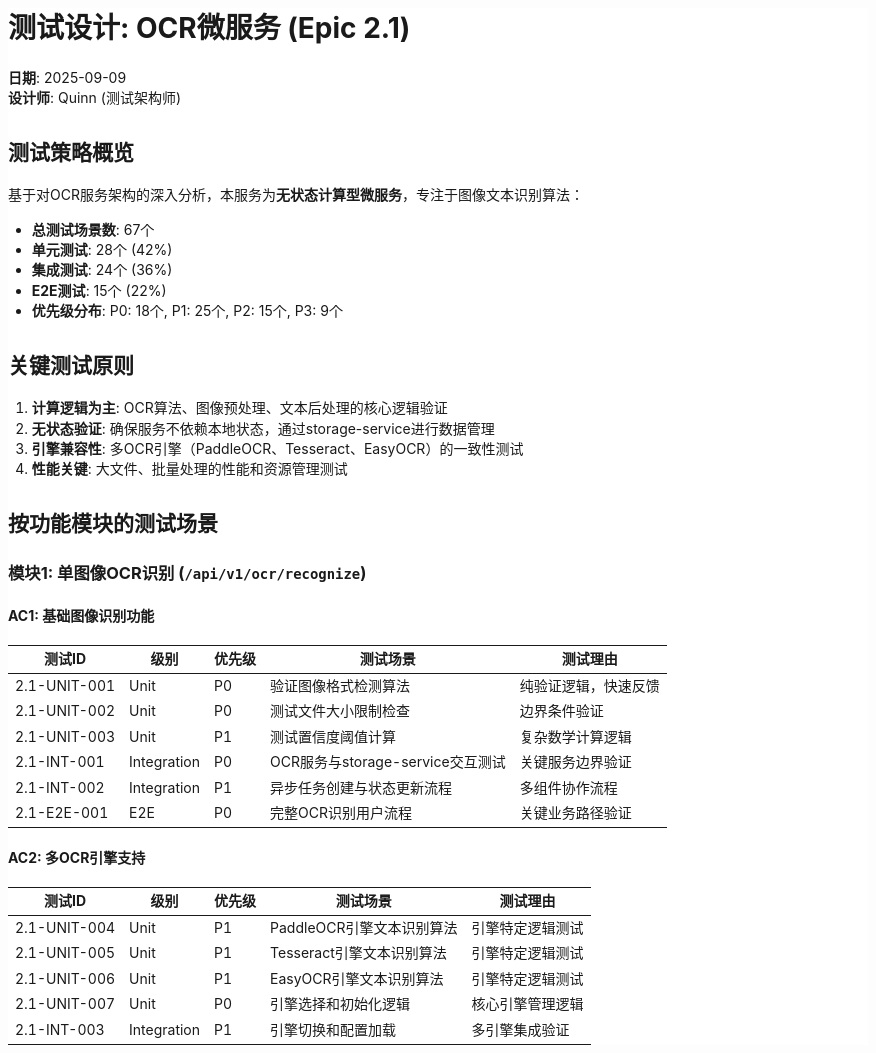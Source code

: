 # 测试设计: OCR微服务 (Epic 2.1)

**日期**: 2025-09-09  
**设计师**: Quinn (测试架构师)

## 测试策略概览

基于对OCR服务架构的深入分析，本服务为**无状态计算型微服务**，专注于图像文本识别算法：

- **总测试场景数**: 67个
- **单元测试**: 28个 (42%)  
- **集成测试**: 24个 (36%)
- **E2E测试**: 15个 (22%)
- **优先级分布**: P0: 18个, P1: 25个, P2: 15个, P3: 9个

## 关键测试原则

1. **计算逻辑为主**: OCR算法、图像预处理、文本后处理的核心逻辑验证
2. **无状态验证**: 确保服务不依赖本地状态，通过storage-service进行数据管理  
3. **引擎兼容性**: 多OCR引擎（PaddleOCR、Tesseract、EasyOCR）的一致性测试
4. **性能关键**: 大文件、批量处理的性能和资源管理测试

## 按功能模块的测试场景

### 模块1: 单图像OCR识别 (`/api/v1/ocr/recognize`)

#### AC1: 基础图像识别功能

| 测试ID | 级别 | 优先级 | 测试场景 | 测试理由 |
|--------|------|--------|----------|----------|
| 2.1-UNIT-001 | Unit | P0 | 验证图像格式检测算法 | 纯验证逻辑，快速反馈 |
| 2.1-UNIT-002 | Unit | P0 | 测试文件大小限制检查 | 边界条件验证 |
| 2.1-UNIT-003 | Unit | P1 | 测试置信度阈值计算 | 复杂数学计算逻辑 |
| 2.1-INT-001 | Integration | P0 | OCR服务与storage-service交互测试 | 关键服务边界验证 |
| 2.1-INT-002 | Integration | P1 | 异步任务创建与状态更新流程 | 多组件协作流程 |
| 2.1-E2E-001 | E2E | P0 | 完整OCR识别用户流程 | 关键业务路径验证 |

#### AC2: 多OCR引擎支持

| 测试ID | 级别 | 优先级 | 测试场景 | 测试理由 |
|--------|------|--------|----------|----------|
| 2.1-UNIT-004 | Unit | P1 | PaddleOCR引擎文本识别算法 | 引擎特定逻辑测试 |
| 2.1-UNIT-005 | Unit | P1 | Tesseract引擎文本识别算法 | 引擎特定逻辑测试 |
| 2.1-UNIT-006 | Unit | P1 | EasyOCR引擎文本识别算法 | 引擎特定逻辑测试 |
| 2.1-UNIT-007 | Unit | P0 | 引擎选择和初始化逻辑 | 核心引擎管理逻辑 |
| 2.1-INT-003 | Integration | P1 | 引擎切换和配置加载 | 多引擎集成验证 |
